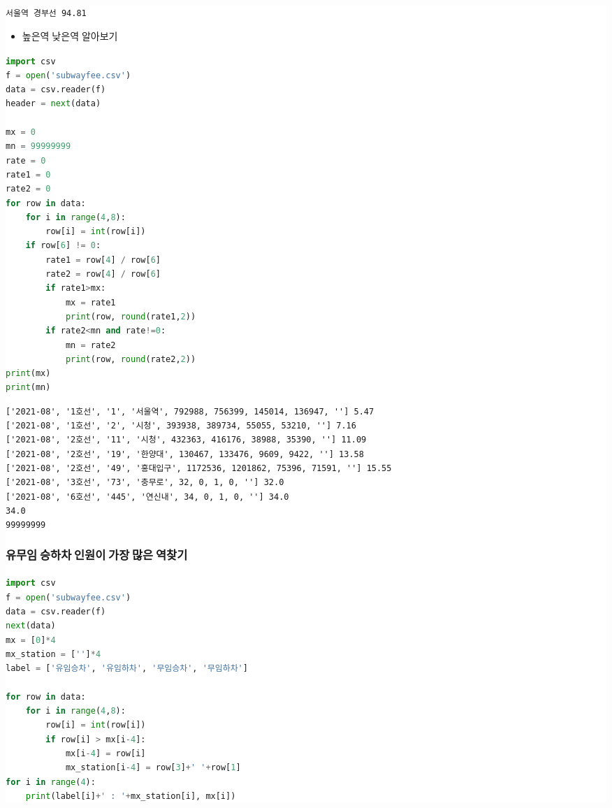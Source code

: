     서울역 경부선 94.81


* 높은역 낮은역 알아보기


```python
import csv
f = open('subwayfee.csv')
data = csv.reader(f)
header = next(data)

mx = 0
mn = 99999999
rate = 0
rate1 = 0
rate2 = 0
for row in data:
    for i in range(4,8):
        row[i] = int(row[i])
    if row[6] != 0:
        rate1 = row[4] / row[6]
        rate2 = row[4] / row[6]
        if rate1>mx:
            mx = rate1
            print(row, round(rate1,2))
        if rate2<mn and rate!=0:
            mn = rate2
            print(row, round(rate2,2))
print(mx)
print(mn)
```

    ['2021-08', '1호선', '1', '서울역', 792988, 756399, 145014, 136947, ''] 5.47
    ['2021-08', '1호선', '2', '시청', 393938, 389734, 55055, 53210, ''] 7.16
    ['2021-08', '2호선', '11', '시청', 432363, 416176, 38988, 35390, ''] 11.09
    ['2021-08', '2호선', '19', '한양대', 130467, 133476, 9609, 9422, ''] 13.58
    ['2021-08', '2호선', '49', '홍대입구', 1172536, 1201862, 75396, 71591, ''] 15.55
    ['2021-08', '3호선', '73', '충무로', 32, 0, 1, 0, ''] 32.0
    ['2021-08', '6호선', '445', '연신내', 34, 0, 1, 0, ''] 34.0
    34.0
    99999999


### 유무임 승하차 인원이 가장 많은 역찾기


```python
import csv
f = open('subwayfee.csv')
data = csv.reader(f)
next(data)
mx = [0]*4
mx_station = ['']*4
label = ['유임승차', '유임하차', '무임승차', '무임하차']

for row in data:
    for i in range(4,8):
        row[i] = int(row[i])
        if row[i] > mx[i-4]:
            mx[i-4] = row[i]
            mx_station[i-4] = row[3]+' '+row[1]
for i in range(4):
    print(label[i]+' : '+mx_station[i], mx[i])
```
